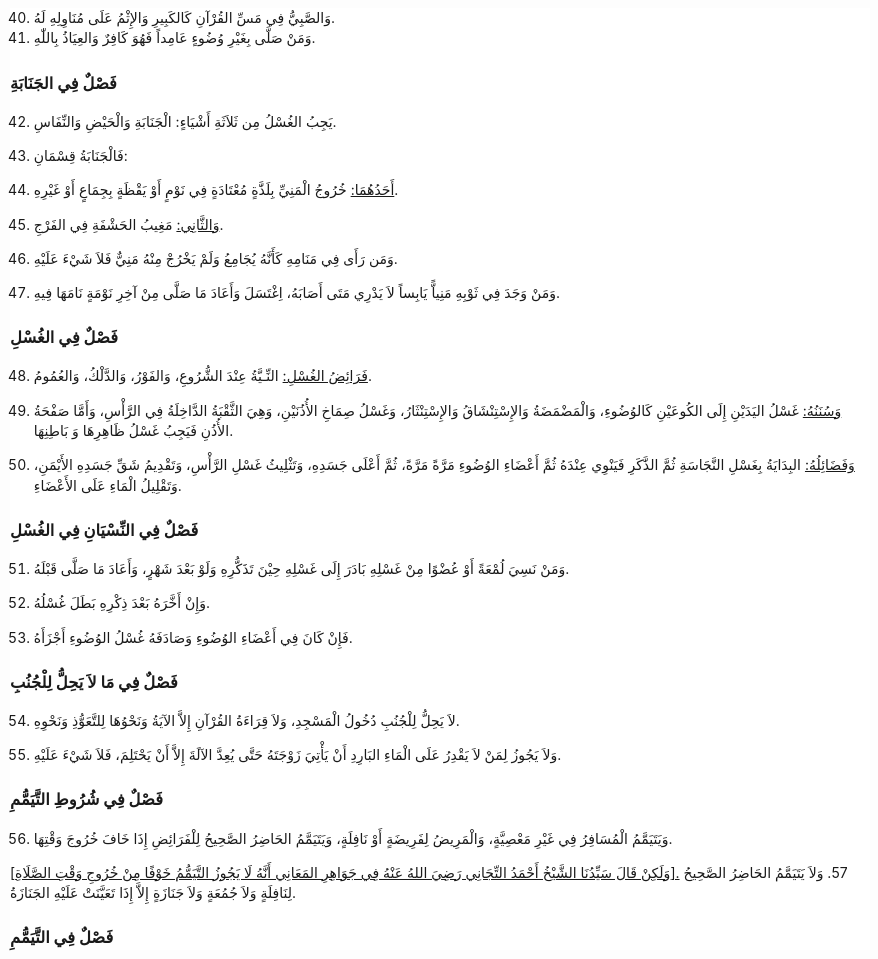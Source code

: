 40. وَالصَّبِيُّ فِي مَسِّ القُرْآنِ كَالكَبِيرِ وَالإِثْمُ عَلَى مُنَاوِلِهِ لَهُ. 
41. وَمَنْ صَلَّى بِغَيْرِ وُضُوءٍ عَامِداً فَهُوَ كَافِرٌ وَالعِيَاذُ بِاللّٰهِ.

### فَصْلٌ فِي الجَنَابَةِ

42. يَجِبُ الغُسْلُ مِن ثَلاَثَةِ أَشْيَاءٍ: الْجَنَابَةِ وَالْحَيْضِ وَالنِّفَاسِ.

43. فَالْجَنَابَةُ قِسْمَانِ:
44. <u>أَحَدُهُمَا:</u> خُرُوجُ الْمَنِيِّ بِلَذَّةٍ مُعْتَادَةٍ فِي نَوْمٍ أَوْ يَقْظَةٍ بِجِمَاعٍ أَوْ غَيْرِهِ.
45. <u>وَالثَّانِي:</u> مَغِيبُ الحَشْفَةِ فِي الفَرْجِ.
46. وَمَن رَأَى فِي مَنَامِهِ كَأَنَّهُ يُجَامِعُ وَلَمْ يَخْرُجْ مِنْهُ مَنِيٌّ فَلاَ شَيْءَ عَلَيْهِ. 
47. وَمَنْ وَجَدَ فِي ثَوْبِهِ مَنِياًّ يَابِساً لاَ يَدْرِي مَتَى أَصَابَهُ، اِغْتَسَلَ وَأَعَادَ مَا صَلَّى مِنْ آخِرِ نَوْمَةٍ نَامَهَا فِيهِ.

### فَصْلٌ فِي الغُسْلِ

48. <u>فَرَائِضُ الغُسْلِ:</u> النِّـيَّةُ عِنْدَ الشُّرُوعِ، وَالفَوْرُ، وَالدَّلْكُ، وَالعُمُومُ.

49. <u>وَسُنَنُهُ:</u> غَسْلُ اليَدَيْنِ إِلَى الكُوعَيْنِ كَالوُضُوءِ، وَالْمَضْمَضَةُ وَالإِسْتِنْشَاقُ وَالإِسْتِنْثَارُ، وَغَسْلُ صِمَاخِ الأُذُنَيْنِ، وَهِيَ الثَّقْبَةُ الدَّاخِلَةُ فِي الرَّأْسِ، وَأَمَّا صَفْحَةُ الأُذُنِ فَيَجِبُ غَسْلُ ظَاهِرِهَا وَ بَاطِنِهَا.
50. <u>وَفَضَائِلُهُ:</u> البِدَايَةُ بِغَسْلِ النَّجَاسَةِ ثُمَّ الذَّكَرِ فَيَنْوِي عِنْدَهُ ثُمَّ أَعْضَاءِ الوُضُوءِ مَرَّةً مَرَّةً، ثُمَّ أَعْلَى جَسَدِهِ، وَتَثْلِيثُ غَسْلِ الرَّأْسِ، وَتَقْدِيمُ شَقِّ جَسَدِهِ الأَيْمَنِ، وَتَقْلِيلُ الْمَاءِ عَلَى الأَعْضَاءِ.

### فَصْلٌ فِي النِّسْيَانِ فِي الغُسْلِ

51. وَمَنْ نَسِيَ لُمْعَةً أَوْ عُضْوًا مِنْ غَسْلِهِ بَادَرَ إِلَى غَسْلِهِ حِيْنَ تَذَكُّرِهِ وَلَوْ بَعْدَ شَهْرٍ، وَأَعَادَ مَا صَلَّى قَبْلَهُ. 

52. وَإِنْ أَخَّرَهُ بَعْدَ ذِكْرِهِ بَطَلَ غُسْلُهُ. 
53. فَإِنْ كَانَ فِي أَعْضَاءِ الوُضُوءِ وَصَادَفَهُ غُسْلُ الوُضُوءِ أَجْزَأَهُ.

### فَصْلٌ فِي مَا لاَ يَحِلُّ لِلْجُنُبِ

54. لاَ يَحِلُّ لِلْجُنُبِ دُخُولُ الْمَسْجِدِ، وَلاَ قِرَاءَةُ القُرْآنِ إِلاَّ الآيَةُ وَنَحْوُهَا لِلتَّعَوُّذِ وَنَحْوِهِ.

55. وَلاَ يَجُوزُ لِمَنْ لاَ يَقْدِرُ عَلَى الْمَاءِ البَارِدِ أَنْ يَأْتِيَ زَوْجَتَهُ حَتَّى يُعِدَّ الآلَةَ إِلاَّ أَنْ يَحْتَلِمَ، فَلاَ شَيْءَ عَلَيْهِ.

### فَصْلٌ فِي شُرُوطِ التَّيَمُّمِ 

56. وَيَتَيَمَّمُ الْمُسَافِرُ فِي غَيْرِ مَعْصِيَّةٍ، وَالْمَرِيضُ لِفَرِيضَةٍ أَوْ نَافِلَةٍ، وَيَتَيَمَّمُ الحَاضِرُ الصَّحِيحُ لِلْفَرَائِضِ إِذَا خَافَ خُرُوجَ وَقْتِهَا.

<u>[وَلَكِنْ قَالَ سَيِّدُنَا الشَّيْخُ أَحْمَدُ التِّجَانِي رَضِيَ اللهُ عَنْهُ فِي جَوَاهِرِ المَعَانِي أَنَّهُ لَا يَجُوزُ التَّيَمُّمُ خَوْفًا مِنْ خُرُوجِ وَقْتِ الصَّلَاةِ].</u>
57. وَلاَ يَتَيَمَّمُ الحَاضِرُ الصَّحِيحُ لِنَافِلَةٍ وَلاَ جُمُعَةٍ وَلاَ جَنَازَةٍ إِلاَّ إِذَا تَعَيَّنَتْ عَلَيْهِ الجَنَازَةُ.

### فَصْلٌ فِي التَّيَمُّمِ
